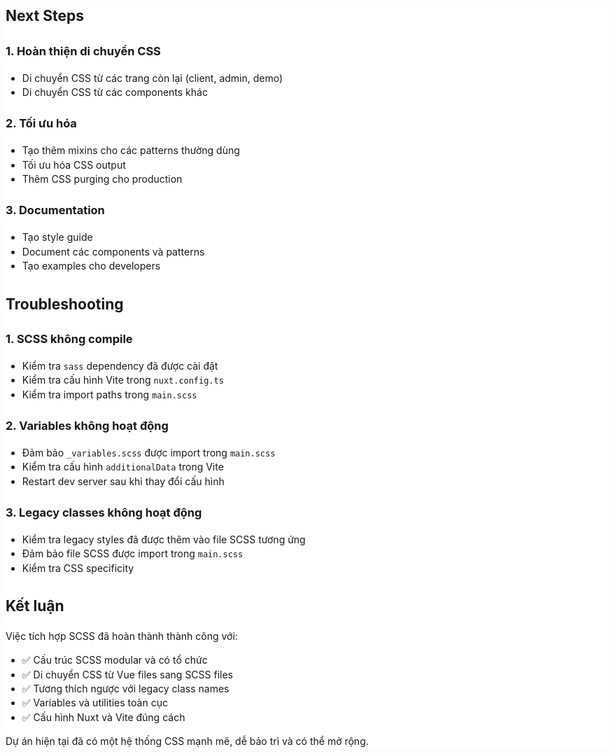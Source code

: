 ## Next Steps

### 1. Hoàn thiện di chuyển CSS
- Di chuyển CSS từ các trang còn lại (client, admin, demo)
- Di chuyển CSS từ các components khác

### 2. Tối ưu hóa
- Tạo thêm mixins cho các patterns thường dùng
- Tối ưu hóa CSS output
- Thêm CSS purging cho production

### 3. Documentation
- Tạo style guide
- Document các components và patterns
- Tạo examples cho developers

## Troubleshooting

### 1. SCSS không compile
- Kiểm tra `sass` dependency đã được cài đặt
- Kiểm tra cấu hình Vite trong `nuxt.config.ts`
- Kiểm tra import paths trong `main.scss`

### 2. Variables không hoạt động
- Đảm bảo `_variables.scss` được import trong `main.scss`
- Kiểm tra cấu hình `additionalData` trong Vite
- Restart dev server sau khi thay đổi cấu hình

### 3. Legacy classes không hoạt động
- Kiểm tra legacy styles đã được thêm vào file SCSS tương ứng
- Đảm bảo file SCSS được import trong `main.scss`
- Kiểm tra CSS specificity

## Kết luận

Việc tích hợp SCSS đã hoàn thành thành công với:
- ✅ Cấu trúc SCSS modular và có tổ chức
- ✅ Di chuyển CSS từ Vue files sang SCSS files
- ✅ Tương thích ngược với legacy class names
- ✅ Variables và utilities toàn cục
- ✅ Cấu hình Nuxt và Vite đúng cách

Dự án hiện tại đã có một hệ thống CSS mạnh mẽ, dễ bảo trì và có thể mở rộng.
